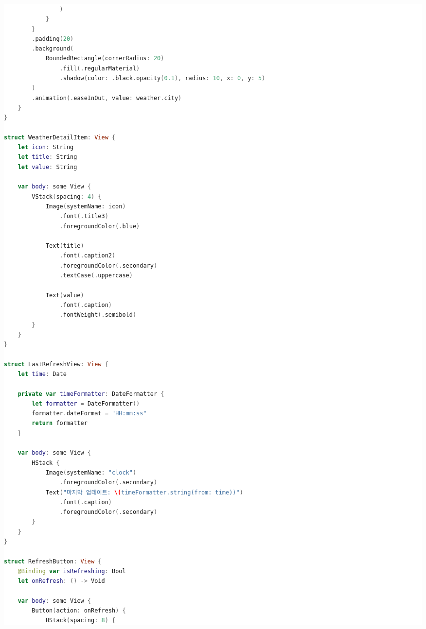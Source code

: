 ```swift
                )
            }
        }
        .padding(20)
        .background(
            RoundedRectangle(cornerRadius: 20)
                .fill(.regularMaterial)
                .shadow(color: .black.opacity(0.1), radius: 10, x: 0, y: 5)
        )
        .animation(.easeInOut, value: weather.city)
    }
}

struct WeatherDetailItem: View {
    let icon: String
    let title: String
    let value: String
    
    var body: some View {
        VStack(spacing: 4) {
            Image(systemName: icon)
                .font(.title3)
                .foregroundColor(.blue)
            
            Text(title)
                .font(.caption2)
                .foregroundColor(.secondary)
                .textCase(.uppercase)
            
            Text(value)
                .font(.caption)
                .fontWeight(.semibold)
        }
    }
}

struct LastRefreshView: View {
    let time: Date
    
    private var timeFormatter: DateFormatter {
        let formatter = DateFormatter()
        formatter.dateFormat = "HH:mm:ss"
        return formatter
    }
    
    var body: some View {
        HStack {
            Image(systemName: "clock")
                .foregroundColor(.secondary)
            Text("마지막 업데이트: \(timeFormatter.string(from: time))")
                .font(.caption)
                .foregroundColor(.secondary)
        }
    }
}

struct RefreshButton: View {
    @Binding var isRefreshing: Bool
    let onRefresh: () -> Void
    
    var body: some View {
        Button(action: onRefresh) {
            HStack(spacing: 8) {
```